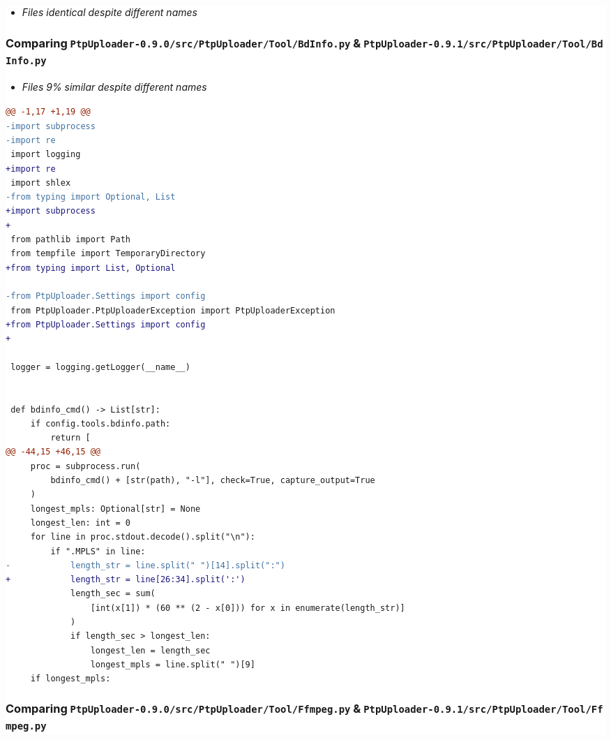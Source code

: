  * *Files identical despite different names*

### Comparing `PtpUploader-0.9.0/src/PtpUploader/Tool/BdInfo.py` & `PtpUploader-0.9.1/src/PtpUploader/Tool/BdInfo.py`

 * *Files 9% similar despite different names*

```diff
@@ -1,17 +1,19 @@
-import subprocess
-import re
 import logging
+import re
 import shlex
-from typing import Optional, List
+import subprocess
+
 from pathlib import Path
 from tempfile import TemporaryDirectory
+from typing import List, Optional
 
-from PtpUploader.Settings import config
 from PtpUploader.PtpUploaderException import PtpUploaderException
+from PtpUploader.Settings import config
+
 
 logger = logging.getLogger(__name__)
 
 
 def bdinfo_cmd() -> List[str]:
     if config.tools.bdinfo.path:
         return [
@@ -44,15 +46,15 @@
     proc = subprocess.run(
         bdinfo_cmd() + [str(path), "-l"], check=True, capture_output=True
     )
     longest_mpls: Optional[str] = None
     longest_len: int = 0
     for line in proc.stdout.decode().split("\n"):
         if ".MPLS" in line:
-            length_str = line.split(" ")[14].split(":")
+            length_str = line[26:34].split(':')
             length_sec = sum(
                 [int(x[1]) * (60 ** (2 - x[0])) for x in enumerate(length_str)]
             )
             if length_sec > longest_len:
                 longest_len = length_sec
                 longest_mpls = line.split(" ")[9]
     if longest_mpls:
```

### Comparing `PtpUploader-0.9.0/src/PtpUploader/Tool/Ffmpeg.py` & `PtpUploader-0.9.1/src/PtpUploader/Tool/Ffmpeg.py`

